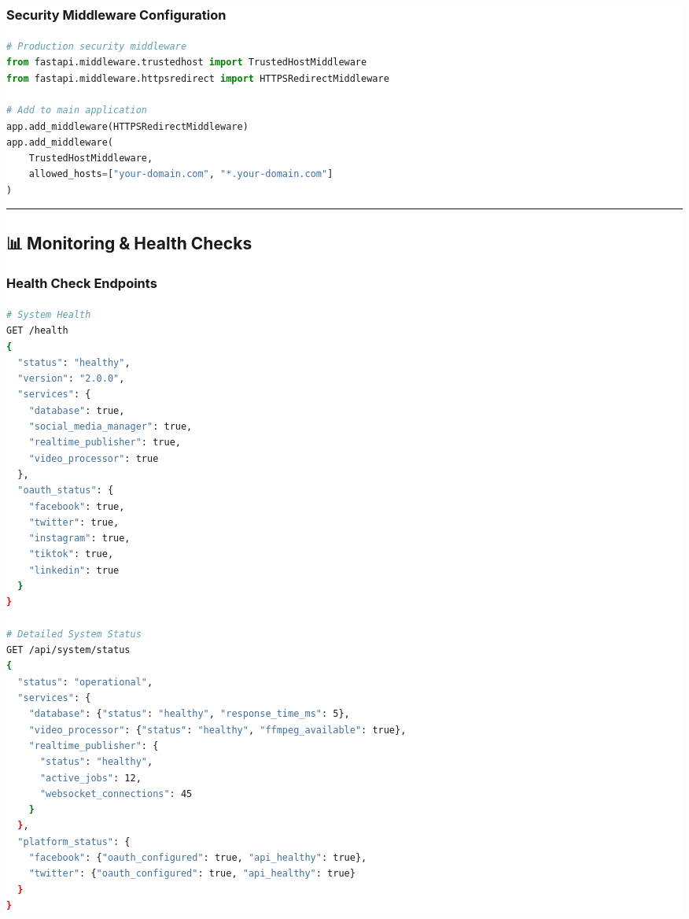 ### Security Middleware Configuration
```python
# Production security middleware
from fastapi.middleware.trustedhost import TrustedHostMiddleware
from fastapi.middleware.httpsredirect import HTTPSRedirectMiddleware

# Add to main application
app.add_middleware(HTTPSRedirectMiddleware)
app.add_middleware(
    TrustedHostMiddleware, 
    allowed_hosts=["your-domain.com", "*.your-domain.com"]
)
```

---

## 📊 Monitoring & Health Checks

### Health Check Endpoints
```bash
# System Health
GET /health
{
  "status": "healthy",
  "version": "2.0.0",
  "services": {
    "database": true,
    "social_media_manager": true,
    "realtime_publisher": true,
    "video_processor": true
  },
  "oauth_status": {
    "facebook": true,
    "twitter": true,
    "instagram": true,
    "tiktok": true,
    "linkedin": true
  }
}

# Detailed System Status
GET /api/system/status
{
  "status": "operational",
  "services": {
    "database": {"status": "healthy", "response_time_ms": 5},
    "video_processor": {"status": "healthy", "ffmpeg_available": true},
    "realtime_publisher": {
      "status": "healthy",
      "active_jobs": 12,
      "websocket_connections": 45
    }
  },
  "platform_status": {
    "facebook": {"oauth_configured": true, "api_healthy": true},
    "twitter": {"oauth_configured": true, "api_healthy": true}
  }
}
```
